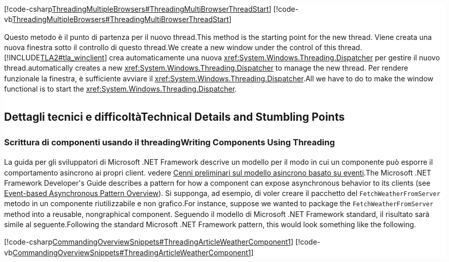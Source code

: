  [!code-csharp[ThreadingMultipleBrowsers#ThreadingMultiBrowserThreadStart](~/samples/snippets/csharp/VS_Snippets_Wpf/ThreadingMultipleBrowsers/CSharp/Window1.xaml.cs#threadingmultibrowserthreadstart)]
 [!code-vb[ThreadingMultipleBrowsers#ThreadingMultiBrowserThreadStart](~/samples/snippets/visualbasic/VS_Snippets_Wpf/ThreadingMultipleBrowsers/VisualBasic/Window1.xaml.vb#threadingmultibrowserthreadstart)]

 <span data-ttu-id="bb7ab-244">Questo metodo è il punto di partenza per il nuovo thread.</span><span class="sxs-lookup"><span data-stu-id="bb7ab-244">This method is the starting point for the new thread.</span></span> <span data-ttu-id="bb7ab-245">Viene creata una nuova finestra sotto il controllo di questo thread.</span><span class="sxs-lookup"><span data-stu-id="bb7ab-245">We create a new window under the control of this thread.</span></span> [!INCLUDE[TLA2#tla_winclient](../../../../includes/tla2sharptla-winclient-md.md)] <span data-ttu-id="bb7ab-246">crea automaticamente una nuova <xref:System.Windows.Threading.Dispatcher> per gestire il nuovo thread.</span><span class="sxs-lookup"><span data-stu-id="bb7ab-246">automatically creates a new <xref:System.Windows.Threading.Dispatcher> to manage the new thread.</span></span> <span data-ttu-id="bb7ab-247">Per rendere funzionale la finestra, è sufficiente avviare il <xref:System.Windows.Threading.Dispatcher>.</span><span class="sxs-lookup"><span data-stu-id="bb7ab-247">All we have to do to make the window functional is to start the <xref:System.Windows.Threading.Dispatcher>.</span></span>

<a name="stumbling_points"></a>
## <a name="technical-details-and-stumbling-points"></a><span data-ttu-id="bb7ab-248">Dettagli tecnici e difficoltà</span><span class="sxs-lookup"><span data-stu-id="bb7ab-248">Technical Details and Stumbling Points</span></span>

### <a name="writing-components-using-threading"></a><span data-ttu-id="bb7ab-249">Scrittura di componenti usando il threading</span><span class="sxs-lookup"><span data-stu-id="bb7ab-249">Writing Components Using Threading</span></span>
 <span data-ttu-id="bb7ab-250">La guida per gli sviluppatori di Microsoft .NET Framework descrive un modello per il modo in cui un componente può esporre il comportamento asincrono ai propri client. vedere [Cenni preliminari sul modello asincrono basato su eventi](../../../standard/asynchronous-programming-patterns/event-based-asynchronous-pattern-overview.md).</span><span class="sxs-lookup"><span data-stu-id="bb7ab-250">The Microsoft .NET Framework Developer's Guide describes a pattern for how a component can expose asynchronous behavior to its clients (see [Event-based Asynchronous Pattern Overview](../../../standard/asynchronous-programming-patterns/event-based-asynchronous-pattern-overview.md)).</span></span> <span data-ttu-id="bb7ab-251">Si supponga, ad esempio, di voler creare il pacchetto del `FetchWeatherFromServer` metodo in un componente riutilizzabile e non grafico.</span><span class="sxs-lookup"><span data-stu-id="bb7ab-251">For instance, suppose we wanted to package the `FetchWeatherFromServer` method into a reusable, nongraphical component.</span></span> <span data-ttu-id="bb7ab-252">Seguendo il modello di Microsoft .NET Framework standard, il risultato sarà simile al seguente.</span><span class="sxs-lookup"><span data-stu-id="bb7ab-252">Following the standard Microsoft .NET Framework pattern, this would look something like the following.</span></span>

 [!code-csharp[CommandingOverviewSnippets#ThreadingArticleWeatherComponent1](~/samples/snippets/csharp/VS_Snippets_Wpf/CommandingOverviewSnippets/CSharp/Window1.xaml.cs#threadingarticleweathercomponent1)]
 [!code-vb[CommandingOverviewSnippets#ThreadingArticleWeatherComponent1](~/samples/snippets/visualbasic/VS_Snippets_Wpf/CommandingOverviewSnippets/visualbasic/window1.xaml.vb#threadingarticleweathercomponent1)]
